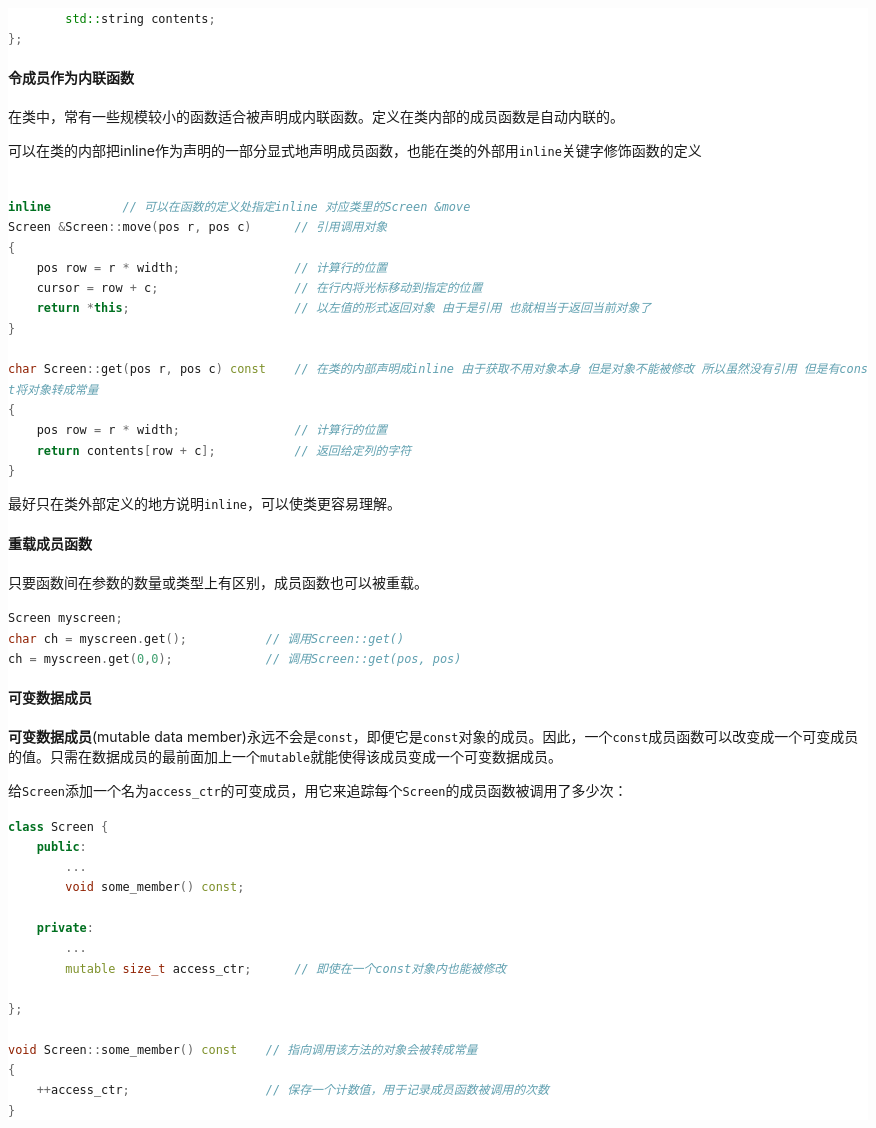 ```cpp
        std::string contents;
};
```

#### 令成员作为内联函数

在类中，常有一些规模较小的函数适合被声明成内联函数。定义在类内部的成员函数是自动内联的。

可以在类的内部把inline作为声明的一部分显式地声明成员函数，也能在类的外部用`inline`关键字修饰函数的定义

```cpp

inline          // 可以在函数的定义处指定inline 对应类里的Screen &move
Screen &Screen::move(pos r, pos c)		// 引用调用对象
{
    pos row = r * width;                // 计算行的位置
    cursor = row + c;                   // 在行内将光标移动到指定的位置
    return *this;                       // 以左值的形式返回对象 由于是引用 也就相当于返回当前对象了
}

char Screen::get(pos r, pos c) const    // 在类的内部声明成inline 由于获取不用对象本身 但是对象不能被修改 所以虽然没有引用 但是有const将对象转成常量
{
    pos row = r * width;                // 计算行的位置
    return contents[row + c];           // 返回给定列的字符
}
```

最好只在类外部定义的地方说明`inline`，可以使类更容易理解。

#### 重载成员函数

只要函数间在参数的数量或类型上有区别，成员函数也可以被重载。

```cpp
Screen myscreen;
char ch = myscreen.get();			// 调用Screen::get()
ch = myscreen.get(0,0);				// 调用Screen::get(pos, pos)
```

#### 可变数据成员

**可变数据成员**(mutable data member)永远不会是`const`，即便它是`const`对象的成员。因此，一个`const`成员函数可以改变成一个可变成员的值。只需在数据成员的最前面加上一个`mutable`就能使得该成员变成一个可变数据成员。

给`Screen`添加一个名为`access_ctr`的可变成员，用它来追踪每个`Screen`的成员函数被调用了多少次：

```c++
class Screen {
    public:
		...
        void some_member() const;

    private:
        ...
        mutable size_t access_ctr;		// 即使在一个const对象内也能被修改

};

void Screen::some_member() const	// 指向调用该方法的对象会被转成常量
{
    ++access_ctr;					// 保存一个计数值，用于记录成员函数被调用的次数
}
```
